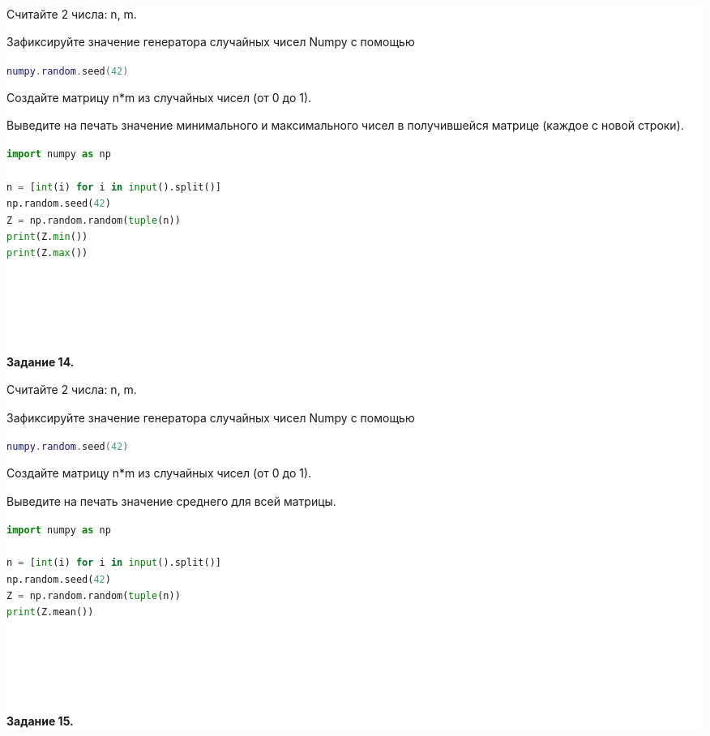 Считайте 2 числа: n, m.

Зафиксируйте значение генератора случайных чисел Numpy с помощью

```lua
numpy.random.seed(42)
```

Создайте матрицу n*m из случайных чисел (от 0 до 1).

Выведите на печать значение минимального и максимального чисел в получившейся матрице (каждое с новой строки).


```python
import numpy as np

n = [int(i) for i in input().split()]
np.random.seed(42)
Z = np.random.random(tuple(n))
print(Z.min())
print(Z.max())
```
\
\
\
\
\
<a id="task4"></a>
**Задание 14.**

Считайте 2 числа: n, m.

Зафиксируйте значение генератора случайных чисел Numpy с помощью

```lua
numpy.random.seed(42)
```

Создайте матрицу n*m из случайных чисел (от 0 до 1).

Выведите на печать значение среднего для всей матрицы.


```python
import numpy as np

n = [int(i) for i in input().split()]
np.random.seed(42)
Z = np.random.random(tuple(n))
print(Z.mean())
```
\
\
\
\
\
<a id="task5"></a>
**Задание 15.**
